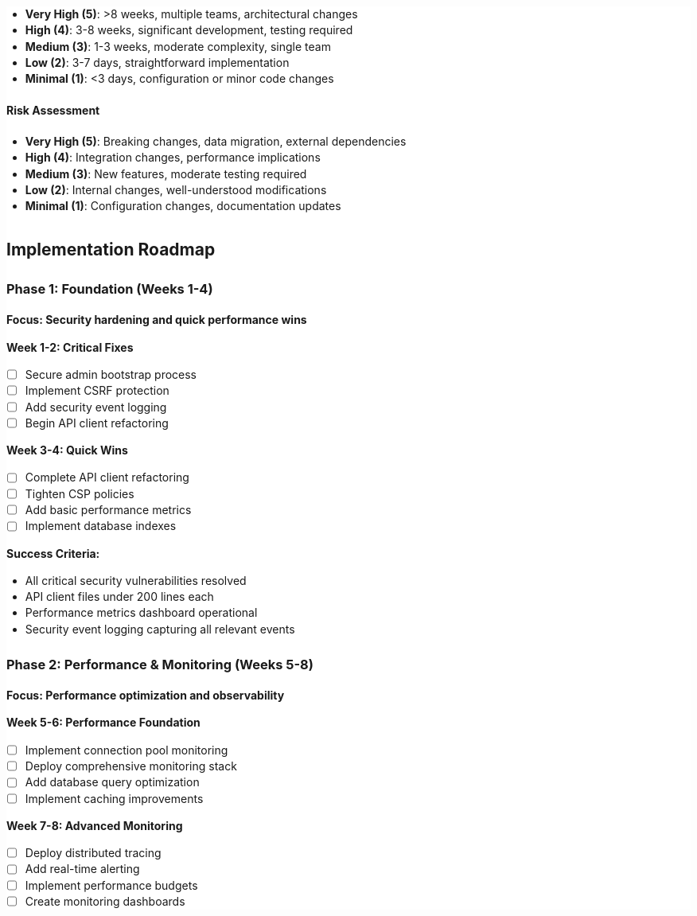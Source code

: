- **Very High (5)**: >8 weeks, multiple teams, architectural changes
- **High (4)**: 3-8 weeks, significant development, testing required
- **Medium (3)**: 1-3 weeks, moderate complexity, single team
- **Low (2)**: 3-7 days, straightforward implementation
- **Minimal (1)**: <3 days, configuration or minor code changes

#### Risk Assessment

- **Very High (5)**: Breaking changes, data migration, external dependencies
- **High (4)**: Integration changes, performance implications
- **Medium (3)**: New features, moderate testing required
- **Low (2)**: Internal changes, well-understood modifications
- **Minimal (1)**: Configuration changes, documentation updates

## Implementation Roadmap

### Phase 1: Foundation (Weeks 1-4)

**Focus: Security hardening and quick performance wins**

**Week 1-2: Critical Fixes**

- [ ] Secure admin bootstrap process
- [ ] Implement CSRF protection
- [ ] Add security event logging
- [ ] Begin API client refactoring

**Week 3-4: Quick Wins**

- [ ] Complete API client refactoring
- [ ] Tighten CSP policies
- [ ] Add basic performance metrics
- [ ] Implement database indexes

**Success Criteria:**

- All critical security vulnerabilities resolved
- API client files under 200 lines each
- Performance metrics dashboard operational
- Security event logging capturing all relevant events

### Phase 2: Performance & Monitoring (Weeks 5-8)

**Focus: Performance optimization and observability**

**Week 5-6: Performance Foundation**

- [ ] Implement connection pool monitoring
- [ ] Deploy comprehensive monitoring stack
- [ ] Add database query optimization
- [ ] Implement caching improvements

**Week 7-8: Advanced Monitoring**

- [ ] Deploy distributed tracing
- [ ] Add real-time alerting
- [ ] Implement performance budgets
- [ ] Create monitoring dashboards
